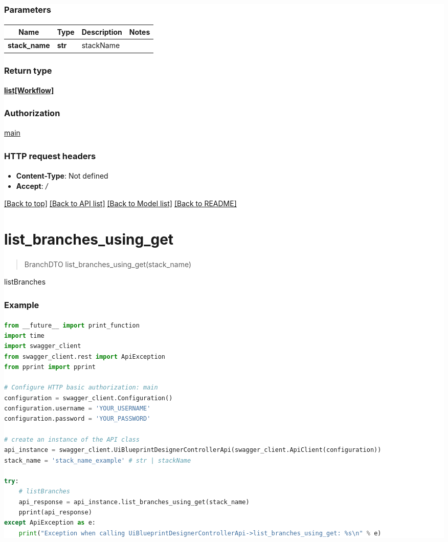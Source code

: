 
### Parameters

Name | Type | Description  | Notes
------------- | ------------- | ------------- | -------------
 **stack_name** | **str**| stackName | 

### Return type

[**list[Workflow]**](Workflow.md)

### Authorization

[main](../README.md#main)

### HTTP request headers

 - **Content-Type**: Not defined
 - **Accept**: */*

[[Back to top]](#) [[Back to API list]](../README.md#documentation-for-api-endpoints) [[Back to Model list]](../README.md#documentation-for-models) [[Back to README]](../README.md)

# **list_branches_using_get**
> BranchDTO list_branches_using_get(stack_name)

listBranches

### Example
```python
from __future__ import print_function
import time
import swagger_client
from swagger_client.rest import ApiException
from pprint import pprint

# Configure HTTP basic authorization: main
configuration = swagger_client.Configuration()
configuration.username = 'YOUR_USERNAME'
configuration.password = 'YOUR_PASSWORD'

# create an instance of the API class
api_instance = swagger_client.UiBlueprintDesignerControllerApi(swagger_client.ApiClient(configuration))
stack_name = 'stack_name_example' # str | stackName

try:
    # listBranches
    api_response = api_instance.list_branches_using_get(stack_name)
    pprint(api_response)
except ApiException as e:
    print("Exception when calling UiBlueprintDesignerControllerApi->list_branches_using_get: %s\n" % e)
```
